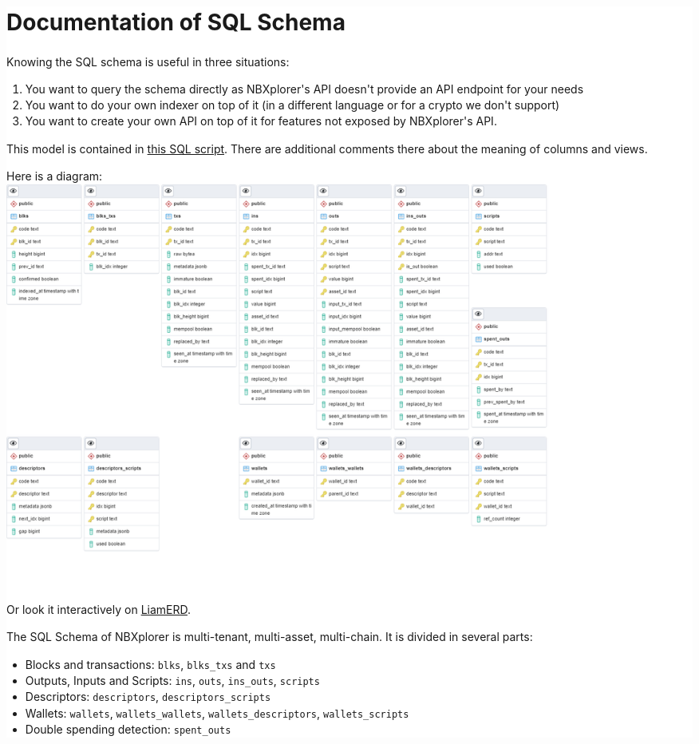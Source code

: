 # Documentation of SQL Schema

Knowing the SQL schema is useful in three situations:

1. You want to query the schema directly as NBXplorer's API doesn't provide an API endpoint for your needs
2. You want to do your own indexer on top of it (in a different language or for a crypto we don't support)
3. You want to create your own API on top of it for features not exposed by NBXplorer's API.

This model is contained in [this SQL script](https://github.com/dgarage/NBXplorer/blob/master/NBXplorer/DBScripts/FullSchema.sql).
There are additional comments there about the meaning of columns and views.

Here is a diagram:
![NBXplorer Database Schema](./images/nxplorer-schema.png)

Or look it interactively on [LiamERD](https://liambx.com/erd/p/github.com/dgarage/NBXplorer/blob/master/NBXplorer/DBScripts/FullSchema.sql?showMode=ALL_FIELDS).

The SQL Schema of NBXplorer is multi-tenant, multi-asset, multi-chain.
It is divided in several parts:

* Blocks and transactions: `blks`, `blks_txs` and `txs`
* Outputs, Inputs and Scripts: `ins`, `outs`, `ins_outs`, `scripts`
* Descriptors: `descriptors`, `descriptors_scripts`
* Wallets: `wallets`, `wallets_wallets`, `wallets_descriptors`, `wallets_scripts`
* Double spending detection: `spent_outs`
